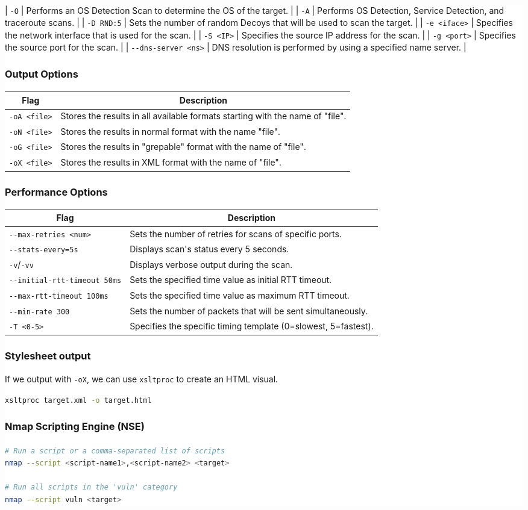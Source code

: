 | `-O`                 | Performs an OS Detection Scan to determine the OS of the target.             |
| `-A`                 | Performs OS Detection, Service Detection, and traceroute scans.              |
| `-D RND:5`           | Sets the number of random Decoys that will be used to scan the target.       |
| `-e <iface>`         | Specifies the network interface that is used for the scan.                   |
| `-S <IP>`            | Specifies the source IP address for the scan.                                |
| `-g <port>`          | Specifies the source port for the scan.                                      |
| `--dns-server <ns>`  | DNS resolution is performed by using a specified name server.                |

### Output Options

| Flag         | Description                                                                    |
| ------------ | ------------------------------------------------------------------------------ |
| `-oA <file>` | Stores the results in all available formats starting with the name of "file".  |
| `-oN <file>` | Stores the results in normal format with the name "file".                      |
| `-oG <file>` | Stores the results in "grepable" format with the name of "file".               |
| `-oX <file>` | Stores the results in XML format with the name of "file".                      |

### Performance Options

| Flag                        | Description                                                        |
| --------------------------- | ------------------------------------------------------------------ |
| `--max-retries <num>`       | Sets the number of retries for scans of specific ports.            |
| `--stats-every=5s`          | Displays scan's status every 5 seconds.                            |
| `-v`/`-vv`                  | Displays verbose output during the scan.                           |
| `--initial-rtt-timeout 50ms`| Sets the specified time value as initial RTT timeout.              |
| `--max-rtt-timeout 100ms`   | Sets the specified time value as maximum RTT timeout.              |
| `--min-rate 300`            | Sets the number of packets that will be sent simultaneously.       |
| `-T <0-5>`                  | Specifies the specific timing template (0=slowest, 5=fastest).     |

### Stylesheet output

If we output with `-oX`, we can use `xsltproc` to create an HTML visual.

```bash
xsltproc target.xml -o target.html
```

### Nmap Scripting Engine (NSE)

```bash
# Run a script or a comma-separated list of scripts
nmap --script <script-name1>,<script-name2> <target>

# Run all scripts in the 'vuln' category
nmap --script vuln <target>
```
